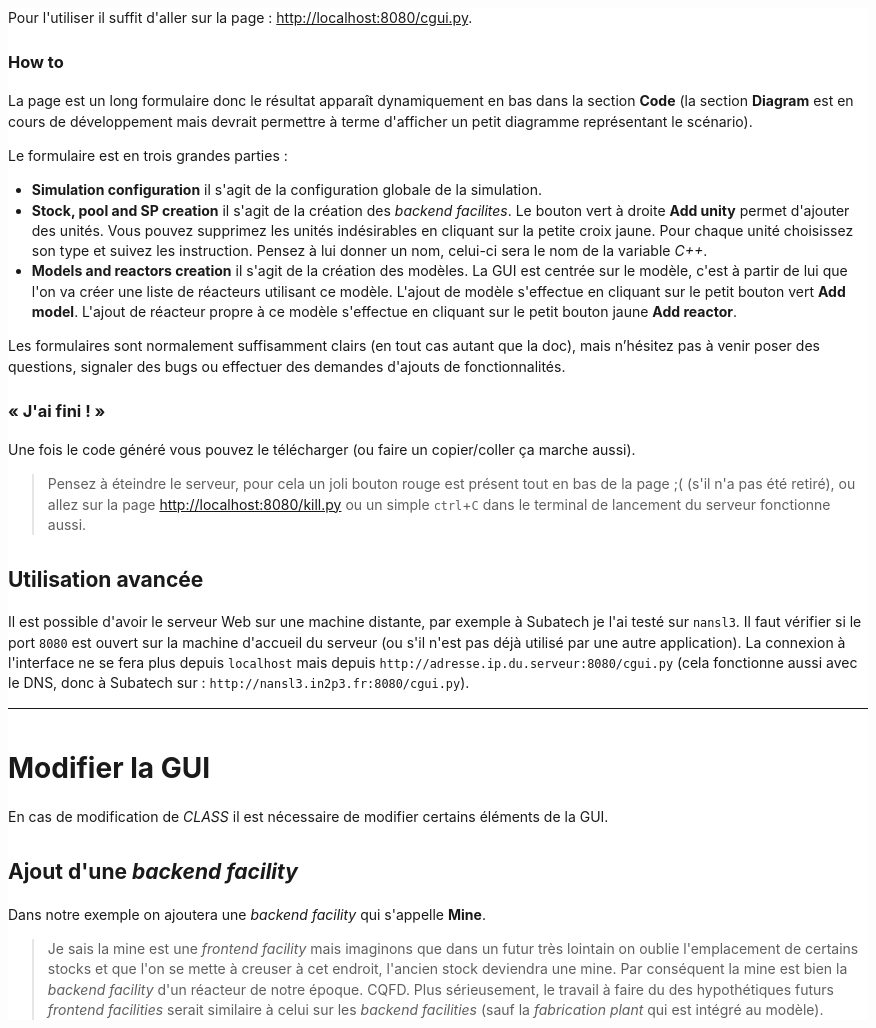 Pour l'utiliser il suffit d'aller sur la page : [http://localhost:8080/cgui.py](http://localhost:8080/cgui.py).

### How to

La page est un long formulaire donc le résultat apparaît dynamiquement en bas dans la section **Code** (la section **Diagram** est en cours de développement mais devrait permettre à terme d'afficher un petit diagramme représentant le scénario).

Le formulaire est en trois grandes parties :

* **Simulation configuration** il s'agit de la configuration globale de la simulation.
* **Stock, pool and SP creation** il s'agit de la création des *backend facilites*. Le bouton vert à droite **Add unity** permet d'ajouter des unités. Vous pouvez supprimez les unités indésirables en cliquant sur la petite croix jaune. Pour chaque unité choisissez son type et suivez les instruction. Pensez à lui donner un nom, celui-ci sera le nom de la variable *C++*.
* **Models and reactors creation** il s'agit de la création des modèles. La GUI est centrée sur le modèle, c'est à partir de lui que l'on va créer une liste de réacteurs utilisant ce modèle. L'ajout de modèle s'effectue en cliquant sur le petit bouton vert **Add model**. L'ajout de réacteur propre à ce modèle s'effectue en cliquant sur le petit bouton jaune **Add reactor**.

Les formulaires sont normalement suffisamment clairs (en tout cas autant que la doc), mais n’hésitez pas à venir poser des questions, signaler des bugs ou effectuer des demandes d'ajouts de fonctionnalités.

### « J'ai fini ! »

Une fois le code généré vous pouvez le télécharger (ou faire un copier/coller ça marche aussi).

> Pensez à éteindre le serveur, pour cela un joli bouton rouge est présent tout en bas de la page ;( (s'il n'a pas été retiré), ou allez sur la page [http://localhost:8080/kill.py](http://localhost:8080/kill.py) ou un simple `ctrl`+`C` dans le terminal de lancement du serveur fonctionne aussi.


## Utilisation avancée

Il est possible d'avoir le serveur Web sur une machine distante, par exemple à Subatech je l'ai testé sur `nansl3`. Il faut vérifier si le port `8080` est ouvert sur la machine d'accueil du serveur (ou s'il n'est pas déjà utilisé par une autre application). La connexion à l'interface ne se fera plus depuis `localhost` mais depuis `http://adresse.ip.du.serveur:8080/cgui.py` (cela fonctionne aussi avec le DNS, donc à Subatech sur : `http://nansl3.in2p3.fr:8080/cgui.py`).

-----

# Modifier la GUI

En cas de modification de *CLASS* il est nécessaire de modifier certains éléments de la GUI.

## Ajout d'une *backend facility*

Dans notre exemple on ajoutera une *backend facility* qui s'appelle **Mine**.

> Je sais la mine est une *frontend facility* mais imaginons que dans un futur très lointain on oublie l'emplacement de certains stocks et que l'on se mette à creuser à cet endroit, l'ancien stock deviendra une mine. Par conséquent la mine est bien la *backend facility* d'un réacteur de notre époque. CQFD.
> Plus sérieusement, le travail à faire du des hypothétiques futurs *frontend facilities* serait similaire à celui sur les *backend facilities* (sauf la *fabrication plant* qui est intégré au modèle).
